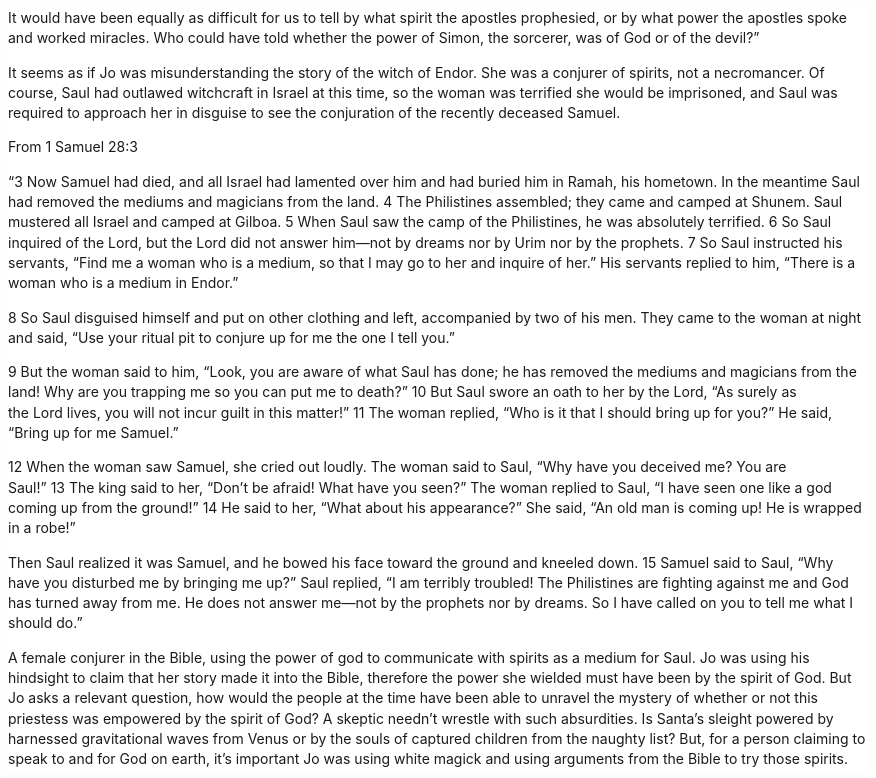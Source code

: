 It would have been equally as difficult for us to tell by what spirit
the apostles prophesied, or by what power the apostles spoke and worked
miracles. Who could have told whether the power of Simon, the sorcerer,
was of God or of the devil?”

It seems as if Jo was misunderstanding the story of the witch of Endor.
She was a conjurer of spirits, not a necromancer. Of course, Saul had
outlawed witchcraft in Israel at this time, so the woman was terrified
she would be imprisoned, and Saul was required to approach her in
disguise to see the conjuration of the recently deceased Samuel.

From 1 Samuel 28:3

“3 Now Samuel had died, and all Israel had lamented over him and had
buried him in Ramah, his hometown. In the meantime Saul had removed the
mediums and magicians from the land. 4 The Philistines assembled; they
came and camped at Shunem. Saul mustered all Israel and camped at
Gilboa. 5 When Saul saw the camp of the Philistines, he was absolutely
terrified. 6 So Saul inquired of the Lord, but the Lord did not answer
him—not by dreams nor by Urim nor by the prophets. 7 So Saul instructed
his servants, “Find me a woman who is a medium, so that I may go to her
and inquire of her.” His servants replied to him, “There is a woman who
is a medium in Endor.”

8 So Saul disguised himself and put on other clothing and left,
accompanied by two of his men. They came to the woman at night and said,
“Use your ritual pit to conjure up for me the one I tell you.”

9 But the woman said to him, “Look, you are aware of what Saul has done;
he has removed the mediums and magicians from the land\! Why are you
trapping me so you can put me to death?” 10 But Saul swore an oath to
her by the Lord, “As surely as the Lord lives, you will not incur guilt
in this matter\!” 11 The woman replied, “Who is it that I should bring
up for you?” He said, “Bring up for me Samuel.”

12 When the woman saw Samuel, she cried out loudly. The woman said to
Saul, “Why have you deceived me? You are Saul\!” 13 The king said to
her, “Don’t be afraid\! What have you seen?” The woman replied to Saul,
“I have seen one like a god coming up from the ground\!” 14 He said to
her, “What about his appearance?” She said, “An old man is coming up\!
He is wrapped in a robe\!”

Then Saul realized it was Samuel, and he bowed his face toward the
ground and kneeled down. 15 Samuel said to Saul, “Why have you disturbed
me by bringing me up?” Saul replied, “I am terribly troubled\! The
Philistines are fighting against me and God has turned away from me. He
does not answer me—not by the prophets nor by dreams. So I have called
on you to tell me what I should do.”

A female conjurer in the Bible, using the power of god to communicate
with spirits as a medium for Saul. Jo was using his hindsight to claim
that her story made it into the Bible, therefore the power she wielded
must have been by the spirit of God. But Jo asks a relevant question,
how would the people at the time have been able to unravel the mystery
of whether or not this priestess was empowered by the spirit of God? A
skeptic needn’t wrestle with such absurdities. Is Santa’s sleight
powered by harnessed gravitational waves from Venus or by the souls of
captured children from the naughty list? But, for a person claiming to
speak to and for God on earth, it’s important Jo was using white magick
and using arguments from the Bible to try those spirits.
